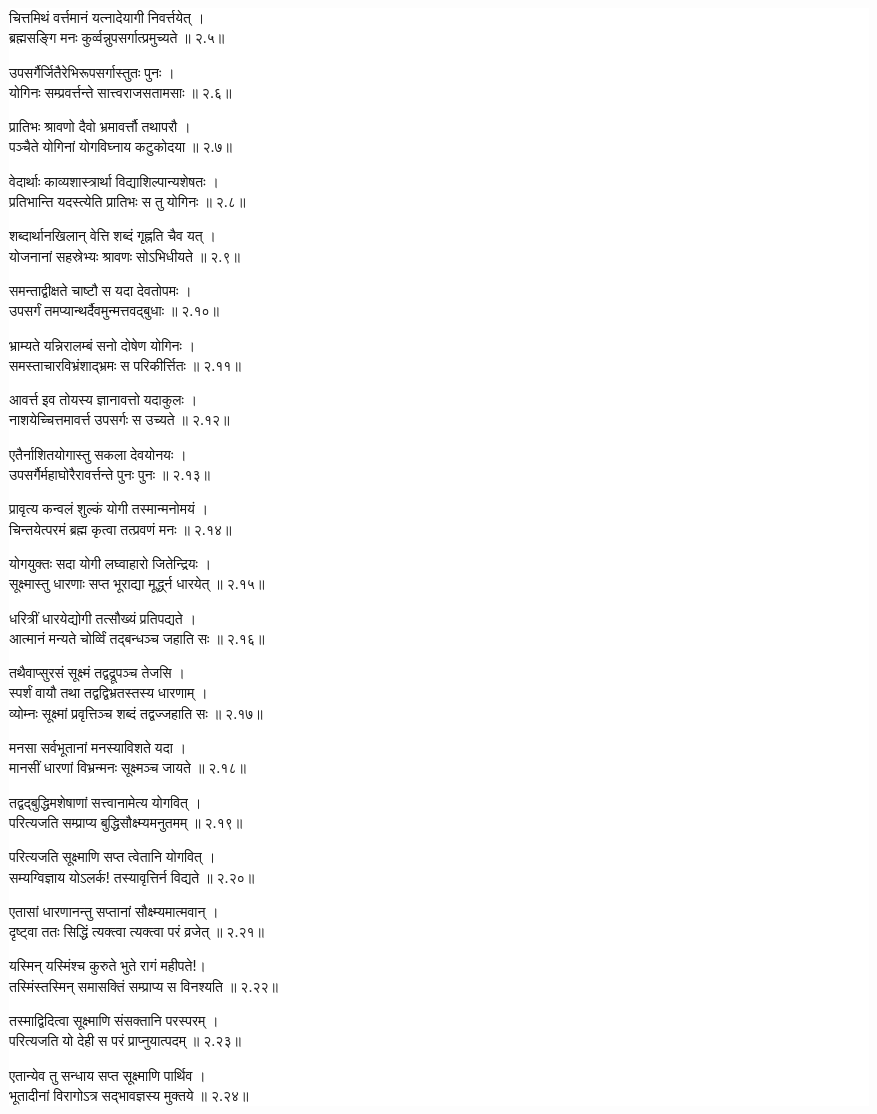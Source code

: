 चित्तमिथं वर्त्तमानं यत्नादेयागी निवर्त्तयेत् ।  
ब्रह्मसङ्गि मनः कुर्व्वन्नुपसर्गात्प्रमुच्यते ॥ २.५॥  
  
उपसर्गैर्जितैरेभिरूपसर्गास्तुतः पुनः ।  
योगिनः सम्प्रवर्त्तन्ते सात्त्वराजसतामसाः ॥ २.६॥  
  
प्रातिभः श्रावणो दैवो भ्रमावर्त्तौ तथापरौ ।  
पञ्चैते योगिनां योगविघ्नाय कटुकोदया ॥ २.७॥  
  
वेदार्थाः काव्यशास्त्रार्था विद्याशिल्पान्यशेषतः ।  
प्रतिभान्ति यदस्त्येति प्रातिभः स तु योगिनः ॥ २.८॥  
  
शब्दार्थानखिलान् वेत्ति शब्दं गृह्नति चैव यत् ।  
योजनानां सहस्रेभ्यः श्रावणः सोऽभिधीयते ॥ २.९॥  
  
समन्ताद्वीक्षते चाष्टौ स यदा देवतोपमः ।  
उपसर्गं तमप्यान्थर्दैवमुन्मत्तवद्बुधाः ॥ २.१०॥  
  
भ्राम्यते यन्निरालम्बं सनो दोषेण योगिनः ।  
समस्ताचारविभ्रंशाद्भ्रमः स परिकीर्त्तितः ॥ २.११॥  
  
आवर्त्त इव तोयस्य ज्ञानावत्तो यदाकुलः ।  
नाशयेच्चित्तमावर्त्त उपसर्गः स उच्यते ॥ २.१२॥  
  
एतैर्नाशितयोगास्तु सकला देवयोनयः ।  
उपसर्गैर्महाघोरैरावर्त्तन्ते पुनः पुनः ॥ २.१३॥  
  
प्रावृत्य कन्वलं शुल्कं योगी तस्मान्मनोमयं ।  
चिन्तयेत्परमं ब्रह्म कृत्वा तत्प्रवणं मनः ॥ २.१४॥  
  
योगयुक्तः सदा योगी लघ्वाहारो जितेन्द्रियः ।  
सूक्ष्मास्तु धारणाः सप्त भूराद्या मूर्द्ध्न धारयेत् ॥ २.१५॥  
  
धरित्रीं धारयेद्योगी तत्सौख्यं प्रतिपद्यते ।  
आत्मानं मन्यते चोर्व्विं तद्बन्धञ्च जहाति सः ॥ २.१६॥  
  
तथैवाप्सुरसं सूक्ष्मं तद्वद्रूपञ्च तेजसि ।  
स्पर्शं वायौ तथा तद्वद्विभ्रतस्तस्य धारणाम् ।  
व्योम्नः सूक्ष्मां प्रवृत्तिञ्च शब्दं तद्वज्जहाति सः ॥ २.१७॥  
  
मनसा सर्वभूतानां मनस्याविशते यदा ।  
मानसीं धारणां विभ्रन्मनः सूक्ष्मञ्च जायते ॥ २.१८॥  
  
तद्वद्बुद्धिमशेषाणां सत्त्वानामेत्य योगवित् ।  
परित्यजति सम्प्राप्य बुद्धिसौक्ष्म्यमनुतमम् ॥ २.१९॥  
  
परित्यजति सूक्ष्माणि सप्त त्वेतानि योगवित् ।  
सम्यग्विज्ञाय योऽलर्क! तस्यावृत्तिर्न विद्यते ॥ २.२०॥  
  
एतासां धारणानन्तु सप्तानां सौक्ष्म्यमात्मवान् ।  
दृष्ट्वा ततः सिद्धिं त्यक्त्वा त्यक्त्वा परं व्रजेत् ॥ २.२१॥  
  
यस्मिन् यस्मिंश्च कुरुते भुते रागं महीपते!।  
तस्मिंस्तस्मिन् समासक्तिं सम्प्राप्य स विनश्यति ॥ २.२२॥  
  
तस्माद्विदित्वा सूक्ष्माणि संसक्तानि परस्परम् ।  
परित्यजति यो देही स परं प्राप्नुयात्पदम् ॥ २.२३॥  
  
एतान्येव तु सन्धाय सप्त सूक्ष्माणि पार्थिव ।  
भूतादीनां विरागोऽत्र सद्भावज्ञस्य मुक्तये ॥ २.२४॥  
  